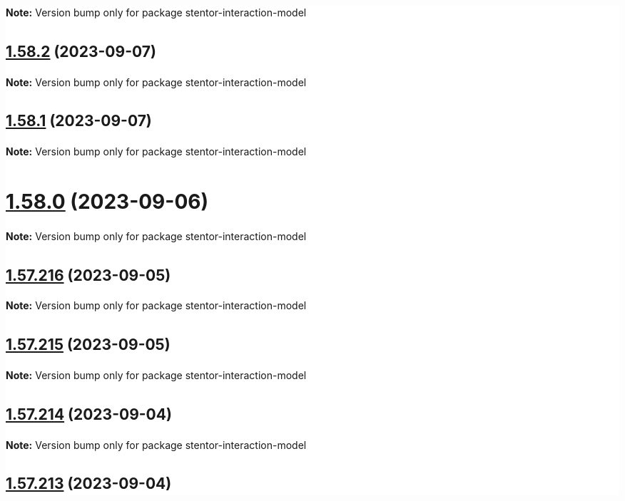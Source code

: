 **Note:** Version bump only for package stentor-interaction-model





## [1.58.2](https://github.com/stentorium/stentor/compare/v1.58.1...v1.58.2) (2023-09-07)

**Note:** Version bump only for package stentor-interaction-model





## [1.58.1](https://github.com/stentorium/stentor/compare/v1.58.0...v1.58.1) (2023-09-07)

**Note:** Version bump only for package stentor-interaction-model





# [1.58.0](https://github.com/stentorium/stentor/compare/v1.57.216...v1.58.0) (2023-09-06)

**Note:** Version bump only for package stentor-interaction-model





## [1.57.216](https://github.com/stentorium/stentor/compare/v1.57.215...v1.57.216) (2023-09-05)

**Note:** Version bump only for package stentor-interaction-model





## [1.57.215](https://github.com/stentorium/stentor/compare/v1.57.214...v1.57.215) (2023-09-05)

**Note:** Version bump only for package stentor-interaction-model





## [1.57.214](https://github.com/stentorium/stentor/compare/v1.57.213...v1.57.214) (2023-09-04)

**Note:** Version bump only for package stentor-interaction-model





## [1.57.213](https://github.com/stentorium/stentor/compare/v1.57.212...v1.57.213) (2023-09-04)
